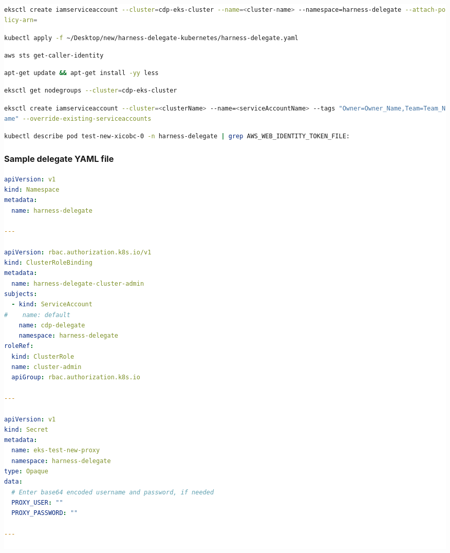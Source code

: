    ```bash
   eksctl create iamserviceaccount --cluster=cdp-eks-cluster --name=<cluster-name> --namespace=harness-delegate --attach-policy-arn=
   ```

   ```bash
   kubectl apply -f ~/Desktop/new/harness-delegate-kubernetes/harness-delegate.yaml
   ```
   
   ```bash
   aws sts get-caller-identity
   ```

   ```bash
   apt-get update && apt-get install -yy less
   ```

   ```bash
   eksctl get nodegroups --cluster=cdp-eks-cluster
   ```
   
   ```bash
   eksctl create iamserviceaccount --cluster=<clusterName> --name=<serviceAccountName> --tags "Owner=Owner_Name,Team=Team_Name" --override-existing-serviceaccounts
   ```

   ```bash
   kubectl describe pod test-new-xicobc-0 -n harness-delegate | grep AWS_WEB_IDENTITY_TOKEN_FILE:
   ```

### Sample delegate YAML file

```yaml
apiVersion: v1
kind: Namespace
metadata:
  name: harness-delegate
​
---
​
apiVersion: rbac.authorization.k8s.io/v1
kind: ClusterRoleBinding
metadata:
  name: harness-delegate-cluster-admin
subjects:
  - kind: ServiceAccount
#    name: default
    name: cdp-delegate
    namespace: harness-delegate
roleRef:
  kind: ClusterRole
  name: cluster-admin
  apiGroup: rbac.authorization.k8s.io
​
---
​
apiVersion: v1
kind: Secret
metadata:
  name: eks-test-new-proxy
  namespace: harness-delegate
type: Opaque
data:
  # Enter base64 encoded username and password, if needed
  PROXY_USER: ""
  PROXY_PASSWORD: ""
​
---
​
```